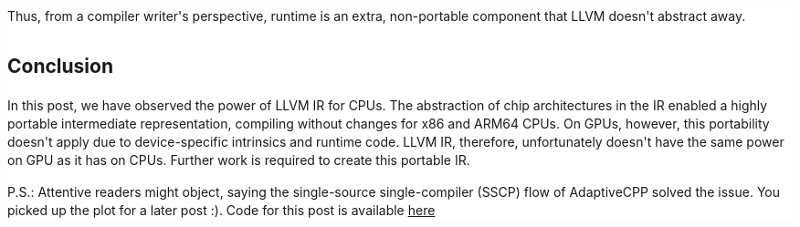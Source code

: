 Thus, from a compiler writer's perspective, runtime is an extra, non-portable component that LLVM doesn't abstract away.

## Conclusion

In this post, we have observed the power of LLVM IR for CPUs. The abstraction of chip architectures in the IR enabled a highly portable intermediate representation, compiling without changes for x86 and ARM64 CPUs. On GPUs, however, this portability doesn't apply due to device-specific intrinsics and runtime code. LLVM IR, therefore, unfortunately doesn't have the same power on GPU as it has on CPUs. Further work is required to create this portable IR.

P.S.: Attentive readers might object, saying the single-source single-compiler (SSCP) flow of AdaptiveCPP solved the issue. You picked up the plot for a later post :). Code for this post is available [here](https://github.com/chsasank/chsasank.github.io/tree/master/code/gpu-ir)